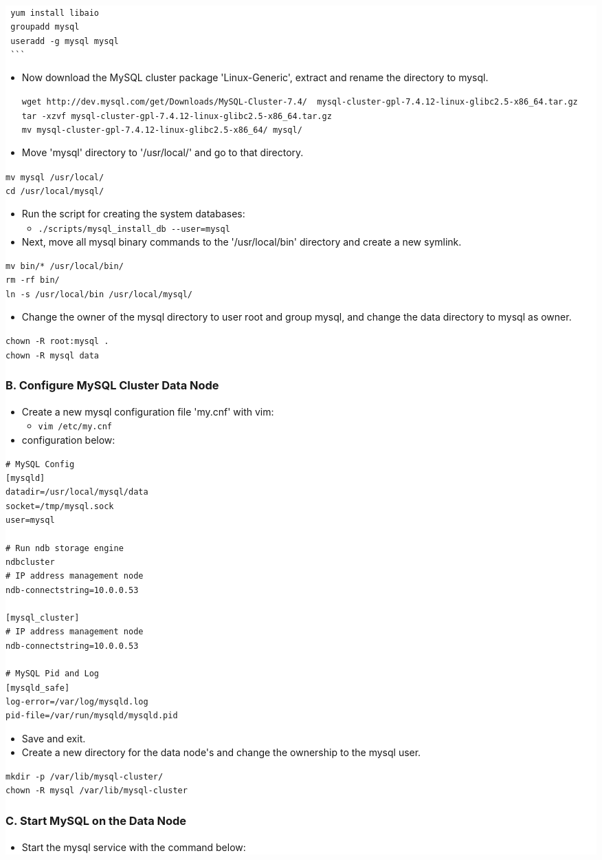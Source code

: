      yum install libaio
     groupadd mysql
     useradd -g mysql mysql
     ```
- Now download the MySQL cluster package 'Linux-Generic', extract and rename the directory to mysql.
     ```
     wget http://dev.mysql.com/get/Downloads/MySQL-Cluster-7.4/  mysql-cluster-gpl-7.4.12-linux-glibc2.5-x86_64.tar.gz
     tar -xzvf mysql-cluster-gpl-7.4.12-linux-glibc2.5-x86_64.tar.gz
     mv mysql-cluster-gpl-7.4.12-linux-glibc2.5-x86_64/ mysql/
     ```
- Move 'mysql' directory to '/usr/local/' and go to that directory.
```
mv mysql /usr/local/
cd /usr/local/mysql/
```
- Run the script for creating the system databases:
     - `./scripts/mysql_install_db --user=mysql`
- Next, move all mysql binary commands to the '/usr/local/bin' directory and create a new symlink.
```
mv bin/* /usr/local/bin/
rm -rf bin/
ln -s /usr/local/bin /usr/local/mysql/
```
- Change the owner of the mysql directory to user root and group mysql, and change the data directory to mysql as owner.
```
chown -R root:mysql .
chown -R mysql data
```
### B. Configure MySQL Cluster Data Node
- Create a new mysql configuration file 'my.cnf' with vim:
     - `vim /etc/my.cnf`
- configuration below:
```
# MySQL Config
[mysqld]
datadir=/usr/local/mysql/data
socket=/tmp/mysql.sock
user=mysql
 
# Run ndb storage engine
ndbcluster
# IP address management node
ndb-connectstring=10.0.0.53
 
[mysql_cluster]
# IP address management node
ndb-connectstring=10.0.0.53
 
# MySQL Pid and Log
[mysqld_safe]
log-error=/var/log/mysqld.log
pid-file=/var/run/mysqld/mysqld.pid
```
- Save and exit.
- Create a new directory for the data node's and change the ownership to the mysql user.
```
mkdir -p /var/lib/mysql-cluster/
chown -R mysql /var/lib/mysql-cluster
```
### C. Start MySQL on the Data Node
- Start the mysql service with the command below: